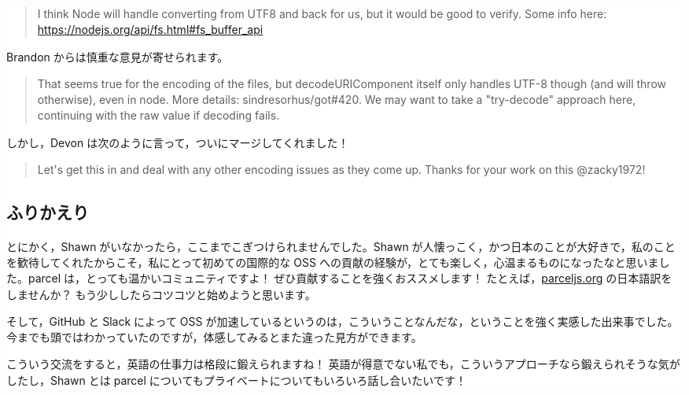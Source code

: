> I think Node will handle converting from UTF8 and back for us, but it would be good to verify. Some info here: https://nodejs.org/api/fs.html#fs_buffer_api

Brandon からは慎重な意見が寄せられます。

> That seems true for the encoding of the files, but decodeURIComponent itself only handles UTF-8 though (and will throw otherwise), even in node. More details: sindresorhus/got#420.
> We may want to take a "try-decode" approach here, continuing with the raw value if decoding fails.

しかし，Devon は次のように言って，ついにマージしてくれました！

> Let's get this in and deal with any other encoding issues as they come up. Thanks for your work on this @zacky1972!

## ふりかえり

とにかく，Shawn がいなかったら，ここまでこぎつけられませんでした。Shawn が人懐っこく，かつ日本のことが大好きで，私のことを歓待してくれたからこそ，私にとって初めての国際的な OSS への貢献の経験が，とても楽しく，心温まるものになったなと思いました。parcel は，とっても温かいコミュニティですよ！ ぜひ貢献することを強くおススメします！ たとえば，[parceljs.org](https://parceljs.org) の日本語訳をしませんか？ もう少ししたらコツコツと始めようと思います。

そして，GitHub と Slack によって OSS が加速しているというのは，こういうことなんだな，ということを強く実感した出来事でした。今までも頭ではわかっていたのですが，体感してみるとまた違った見方ができます。

こういう交流をすると，英語の仕事力は格段に鍛えられますね！ 英語が得意でない私でも，こういうアプローチなら鍛えられそうな気がしたし，Shawn とは parcel についてもプライベートについてもいろいろ話し合いたいです！

